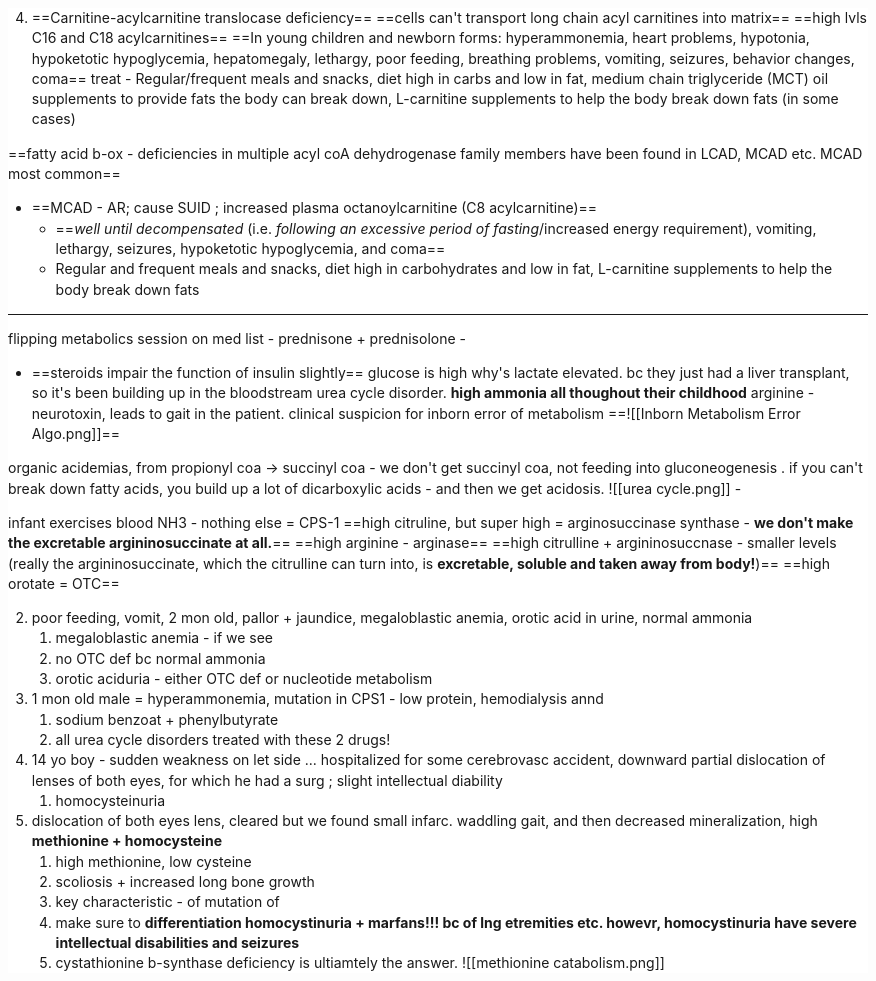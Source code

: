 4. ==Carnitine-acylcarnitine translocase deficiency==
	==cells can't transport long chain acyl carnitines into matrix== 
    ==high lvls C16 and C18 acylcarnitines==
    ==In young children and newborn forms: hyperammonemia, heart problems, hypotonia, hypoketotic hypoglycemia, hepatomegaly, lethargy, poor feeding, breathing problems, vomiting, seizures, behavior changes, coma==
    treat - Regular/frequent meals and snacks, diet high in carbs and low in fat, medium chain triglyceride (MCT) oil supplements to provide fats the body can break down, L-carnitine supplements to help the body break down fats (in some cases)

==fatty acid b-ox - deficiencies in multiple acyl coA dehydrogenase family members have been found in LCAD, MCAD etc. MCAD most common== 
- ==MCAD - AR; cause SUID ; increased plasma octanoylcarnitine (C8 acylcarnitine)==
	- ==*well until decompensated* (i.e. *following an excessive period of fasting*/increased energy requirement), vomiting, lethargy, seizures, hypoketotic hypoglycemia, and coma==
	- Regular and frequent meals and snacks, diet high in carbohydrates and low in fat, L-carnitine supplements to help the body break down fats
---
flipping metabolics session 
on med list - prednisone + prednisolone - 
-  ==steroids impair the function of insulin slightly==
glucose is high
why's lactate elevated. bc they just had a liver transplant, so it's been building up in the bloodstream 
urea cycle disorder. **high ammonia all thoughout their childhood**
arginine - neurotoxin, leads to gait in the patient. 
clinical suspicion for inborn error of metabolism 
==![[Inborn Metabolism Error Algo.png]]==

organic acidemias, from propionyl coa -> succinyl coa - we don't get succinyl coa, not feeding into gluconeogenesis . 
if you can't break down fatty acids, you build up a lot of dicarboxylic acids - and then we get acidosis. 
![[urea cycle.png]] - 

infant exercises
blood NH3 - nothing else = CPS-1 
==high citruline, but super high = arginosuccinase synthase - **we don't make the excretable argininosuccinate at all.**==
==high arginine - arginase== 
==high citrulline + argininosuccnase - smaller levels (really the argininosuccinate, which the citrulline can turn into, is **excretable, soluble and taken away from body!**)==
==high orotate = OTC== 

2. poor feeding, vomit, 2 mon old, pallor + jaundice, megaloblastic anemia, orotic acid in urine, normal ammonia 
	1. megaloblastic anemia - if we see 
	2. no OTC def bc normal ammonia 
	3. orotic aciduria - either OTC def or nucleotide metabolism 
3. 1 mon old male = hyperammonemia, mutation in CPS1 - low protein, hemodialysis annd 
	1. sodium benzoat + phenylbutyrate 
	2. all urea cycle disorders treated with these 2 drugs! 
4. 14 yo boy - sudden weakness on let side ... hospitalized for some cerebrovasc accident, downward partial dislocation of lenses of both eyes, for which he had a surg ; slight intellectual diability 
	1. homocysteinuria 
5. dislocation of both eyes lens, cleared but we found small infarc. waddling gait, and then decreased mineralization, high **methionine + homocysteine**
	1. high methionine, low cysteine 
	2. scoliosis + increased long bone growth 
	3. key characteristic - of mutation of 
	4. make sure to **differentiation homocystinuria + marfans!!! bc of lng etremities etc. howevr, homocystinuria have severe intellectual disabilities and seizures**
	5. cystathionine b-synthase deficiency is ultiamtely the answer. 
![[methionine catabolism.png]]